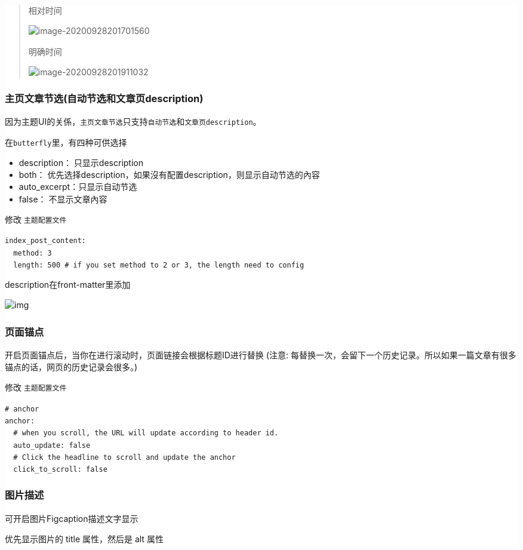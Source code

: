 >
> 相对时间
>
> ![image-20200928201701560](https://cdn.jsdelivr.net/gh/Killer-89757/PicBed/images/2024%2F09%2Ftheme-butterfly-docs-relative-time-9fccb5.png)
>
> 明确时间
>
> ![image-20200928201911032](https://cdn.jsdelivr.net/gh/Killer-89757/PicBed/images/2024%2F09%2Ftheme-butterfly-docs-full-date-3061d1.png)

### 主页文章节选(自动节选和文章页description)

因为主题UI的关係，`主页文章节选`只支持`自动节选`和`文章页description`。

在`butterfly`里，有四种可供选择

- description： 只显示description
- both： 优先选择description，如果沒有配置description，则显示自动节选的內容
- auto_excerpt：只显示自动节选
- false： 不显示文章內容

修改 `主题配置文件`

```shell
index_post_content:
  method: 3
  length: 500 # if you set method to 2 or 3, the length need to config
```

description在front-matter里添加

![img](https://cdn.jsdelivr.net/gh/Killer-89757/PicBed/images/2024%2F09%2Fhexo-theme-butterfly-doc-post-description-7555d3.png)

### 页面锚点

开启页面锚点后，当你在进行滚动时，页面链接会根据标题ID进行替换
(注意: 每替换一次，会留下一个历史记录。所以如果一篇文章有很多锚点的话，网页的历史记录会很多。)

修改 `主题配置文件`

```shell
# anchor
anchor:
  # when you scroll, the URL will update according to header id.
  auto_update: false
  # Click the headline to scroll and update the anchor
  click_to_scroll: false
```

### 图片描述

可开启图片Figcaption描述文字显示

优先显示图片的 title 属性，然后是 alt 属性
